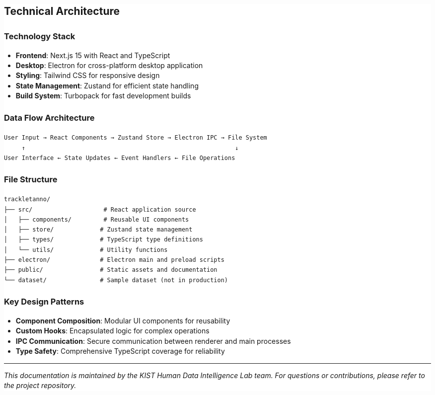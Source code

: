 
## Technical Architecture

### Technology Stack
- **Frontend**: Next.js 15 with React and TypeScript
- **Desktop**: Electron for cross-platform desktop application
- **Styling**: Tailwind CSS for responsive design
- **State Management**: Zustand for efficient state handling
- **Build System**: Turbopack for fast development builds

### Data Flow Architecture
```
User Input → React Components → Zustand Store → Electron IPC → File System
     ↑                                                           ↓
User Interface ← State Updates ← Event Handlers ← File Operations
```

### File Structure
```
trackletanno/
├── src/                    # React application source
│   ├── components/         # Reusable UI components
│   ├── store/             # Zustand state management
│   ├── types/             # TypeScript type definitions
│   └── utils/             # Utility functions
├── electron/              # Electron main and preload scripts
├── public/                # Static assets and documentation
└── dataset/               # Sample dataset (not in production)
```

### Key Design Patterns
- **Component Composition**: Modular UI components for reusability
- **Custom Hooks**: Encapsulated logic for complex operations
- **IPC Communication**: Secure communication between renderer and main processes
- **Type Safety**: Comprehensive TypeScript coverage for reliability

---

*This documentation is maintained by the KIST Human Data Intelligence Lab team. For questions or contributions, please refer to the project repository.*
